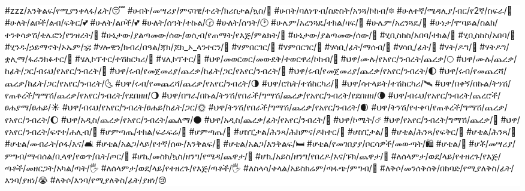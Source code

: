 #zzz/እንቅልፍ/የሚያንቀላፋ/ፊት/😴
#ሀብት/መሣሪያ/ምናባዊ/ተረት/ክሪስታል/ኳስ/🔮
#ሀብት/ባለነጥብ/ስድስት/አንጓ/ኮከብ/🔯
#ሁለተኛ/ሜዳሊያ/ብር/የ2ኛ/ስፍራ/🥈
#ሁለት/ልቦች/ልብ/ፍቅር/💕
#ሁለት/ልቦች/💕
#ሁለት/ሰዓት/ተኩል/🕝
#ሁለት/ሰዓት/🕑
#ሁሌም/አረንጓዴ/ተክል/ዛፍ/🌲
#ሁሌም/አረንጓዴ/🌲
#ሁነታ/ሞባይል/ስልክ/ተንቀሳቃሽ/ቴሌፎን/የንዝረት/📳
#ሁኔታው/ያልጣመው/ሰው/ወሲብ/የጠማት/የእጅ/ምልክት/🙎
#ሁኔታው/ያልጣመው/ሰው/🙎
#ሂቢስከስ/አበባ/ተክል/🌺
#ሂቢስከስ/አበባ/🌺
#ሂንዱ/ኃይማኖት/ኦኤም/🕉
#ሃሎዊን/ክብረ/በዓል/ጃክ/ጆክ_ኦ_ላንተርን/🎃
#ሃምበርገር/🍔
#ሃምበርገር/🍔
#ሃሳቢ/ፊት/ማሰብ/🤔
#ሃሳቢ/ፊት/🤔
#ሃት/ዶግ/🌭
#ሃትዶግ/ቋሊማ/ፋራንክፉተር/🌭
#ሄሊኮፕተር/ተሽከርካሪ/🚁
#ሄሊኮፕተር/🚁
#ህዋ/መወርወር/መውደቅ/ተወርዋሪ/ኮከብ/🌠
#ህዋ/ሙሉ/የአየር/ንብረት/ጨረቃ/🌕
#ህዋ/ሙሉ/ጨረቃ/ከፊት/ጋር/ብሩህ/የአየር/ንብረት/🌝
#ህዋ/ሩብ/የመጀመሪያ/ጨረቃ/ከፊት/ጋር/የአየር/ንብረት/🌛
#ህዋ/ሩብ/የመጀመሪያ/ጨረቃ/የአየር/ንብረት/🌓
#ህዋ/ሩብ/የመጨረሻ/ጨረቃ/ከፊት/ጋር/የአየር/ንብረት/🌜
#ህዋ/ሩብ/የመጨረሻ/ጨረቃ/የአየር/ንብረት/🌗
#ህዋ/ሮኬት/ተሽከርካሪ/🚀
#ህዋ/ሳተላይት/ተሽከርካሪ/🛰
#ህዋ/በቀኝ/በኩል/ትንሽ/የጠቆረች/ግማሽ/ጨረቃ/የአየር/ንብረት/የደበዘዘ/🌖
#ህዋ/በግራ/በኩል/ትንሽ/የበራች/ግማሽ/ጨረቃ/የአየር/ንብረት/የደበዘዘ/🌘
#ህዋ/ብሩህ/የአየር/ንብረት/ጨረሮች/ፀሐያማ/ፀሐይ/☀
#ህዋ/ብሩህ/የአየር/ንብረት/ፀሐይ/ከፊት/ጋር/🌞
#ህዋ/ትንሽ/የበራች/ግማሽ/ጨረቃ/የአየር/ንብረት/🌒
#ህዋ/ትንሽ/የተቀባ/የጠቆረች/ግማሽ/ጨረቃ/የአየር/ንብረት/🌔
#ህዋ/አዲስ/ጨረቃ/የአየር/ንብረት/ጨለማ/🌑
#ህዋ/አዲስ/ጨረቃ/ፊት/የአየር/ንብረት/🌚
#ህዋ/ኮሜት/☄
#ህዋ/የአየር/ንብረት/ግማሽ/ጨረቃ/🌙
#ህዋ/የአየር/ንብረት/ፍኖተ/ሐሊብ/🌌
#ሆምጣጤ/ተክል/ፍራፍሬ/🍈
#ሆምጣጤ/🍈
#ሆስፒታል/ሕንጻ/ሕክምና/ዶክተር/🏥
#ሆስፒታል/🏥
#ሆቴል/ሕንጻ/የፍቅር/🏩
#ሆቴል/ሕንጻ/🏨
#ሆቴል/መብራት/ሶፋ/እና/🛋
#ሆቴል/አልጋ/ላይ/የተኛ/ሰው/እንቅልፍ/🛌
#ሆቴል/አልጋ/እንቅልፍ/🛏
#ሆቴል/የመገበያያ/ቦርሳዎች/መውጣት/🛍
#ሆቴል/🏨
#ሆቾ/መሣሪያ/ምግብ/ማብሰል/ቢላዋ/የወጥ/ቤት/ጦር/🔪
#ሆኪ/መስክ/ኳስ/ዘንግ/የሜዳ/ጨዋታ/🏑
#ሆኪ/አይስ/ዘንግ/የበረዶ/እና/ፑክ/ጨዋታ/🏒
#ለሰላምታ/ወደ/ላይ/የተዘረጉ/የእጅ/ጣቶች/መዘርጋት/አካል/ጣት/🖐
#ለሰላምታ/ወደ/ላይ/የተዘረጉ/የእጅ/ጣቶች/🖐
#ለስላሳ/ቀላል/አይስክሬም/ጣፋጭ/ምግብ/🍦
#ለቅሶ/መንሰቅሰቅ/በከባድ/የሚያለቅስ/ፊት/እንባ/ያዘነ/😭
#ለቅሶ/እንባ/የሚያለቅስ/ፊት/ያዘነ/😢